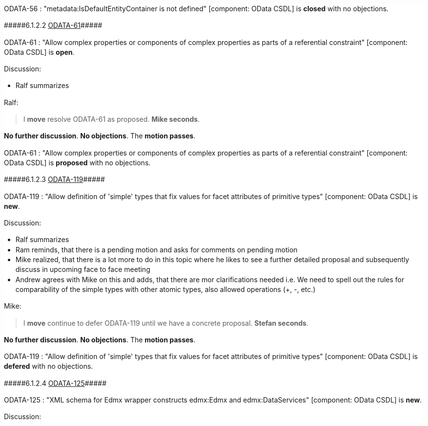 ODATA-56
: "metadata:IsDefaultEntityContainer is not defined" [component: OData CSDL] is **closed** with no objections. 


#####6.1.2.2 [ODATA-61](https://tools.oasis-open.org/issues/browse/ODATA-61)#####

ODATA-61
: "Allow complex properties or components of complex properties as parts of a referential constraint" [component: OData CSDL] is **open**. 

Discussion:

* Ralf summarizes


Ralf: 
>I **move** resolve ODATA-61 as proposed. **Mike seconds**.


**No further discussion**. **No objections**. The **motion passes**.

ODATA-61
: "Allow complex properties or components of complex properties as parts of a referential constraint" [component: OData CSDL] is **proposed** with no objections. 


#####6.1.2.3 [ODATA-119](https://tools.oasis-open.org/issues/browse/ODATA-119)#####

ODATA-119
: "Allow definition of 'simple' types that fix values for facet attributes of primitive types" [component: OData CSDL] is **new**. 

Discussion:

* Ralf summarizes 
* Ram reminds, that there is a pending motion and asks for comments on pending motion
* Mike realized, that there is a lot more to do in this topic where he likes to see a further detailed proposal and subsequently discuss in upcoming face to face meeting
* Andrew agrees with Mike on this and adds, that there are mor clarifications needed i.e. We need to spell out the rules for comparability of the simple types with other atomic types, also allowed operations (+, -, etc.)

Mike: 
>I **move** continue to defer ODATA-119 until we have a concrete proposal. **Stefan seconds**.


**No further discussion**. **No objections**. The **motion passes**.

ODATA-119
: "Allow definition of 'simple' types that fix values for facet attributes of primitive types" [component: OData CSDL] is **defered** with no objections. 

#####6.1.2.4 [ODATA-125](https://tools.oasis-open.org/issues/browse/ODATA-125)#####

ODATA-125
: "XML schema for Edmx wrapper constructs edmx:Edmx and edmx:DataServices" [component: OData CSDL] is **new**. 

Discussion:
